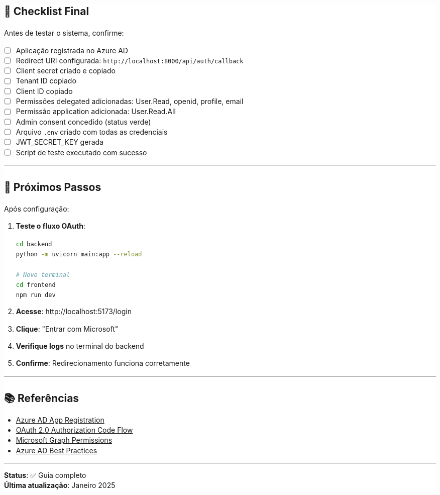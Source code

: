
## 📝 Checklist Final

Antes de testar o sistema, confirme:

- [ ] Aplicação registrada no Azure AD
- [ ] Redirect URI configurada: `http://localhost:8000/api/auth/callback`
- [ ] Client secret criado e copiado
- [ ] Tenant ID copiado
- [ ] Client ID copiado
- [ ] Permissões delegated adicionadas: User.Read, openid, profile, email
- [ ] Permissão application adicionada: User.Read.All
- [ ] Admin consent concedido (status verde)
- [ ] Arquivo `.env` criado com todas as credenciais
- [ ] JWT_SECRET_KEY gerada
- [ ] Script de teste executado com sucesso

---

## 🎯 Próximos Passos

Após configuração:

1. **Teste o fluxo OAuth**:
   ```bash
   cd backend
   python -m uvicorn main:app --reload
   
   # Novo terminal
   cd frontend
   npm run dev
   ```

2. **Acesse**: http://localhost:5173/login

3. **Clique**: "Entrar com Microsoft"

4. **Verifique logs** no terminal do backend

5. **Confirme**: Redirecionamento funciona corretamente

---

## 📚 Referências

- [Azure AD App Registration](https://learn.microsoft.com/en-us/azure/active-directory/develop/quickstart-register-app)
- [OAuth 2.0 Authorization Code Flow](https://learn.microsoft.com/en-us/azure/active-directory/develop/v2-oauth2-auth-code-flow)
- [Microsoft Graph Permissions](https://learn.microsoft.com/en-us/graph/permissions-reference)
- [Azure AD Best Practices](https://learn.microsoft.com/en-us/azure/active-directory/develop/identity-platform-integration-checklist)

---

**Status**: ✅ Guia completo  
**Última atualização**: Janeiro 2025
